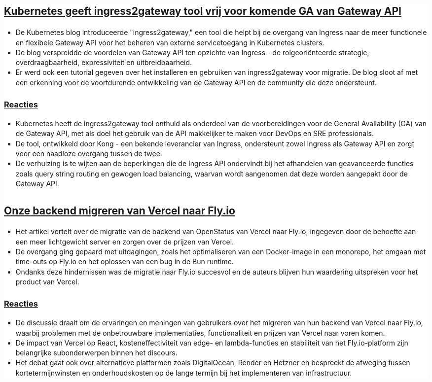 ## [Kubernetes geeft ingress2gateway tool vrij voor komende GA van Gateway API](https://kubernetes.io/blog/2023/10/25/introducing-ingress2gateway/)

- De Kubernetes blog introduceerde "ingress2gateway," een tool die helpt bij de overgang van Ingress naar de meer functionele en flexibele Gateway API voor het beheren van externe servicetoegang in Kubernetes clusters.
- De blog verspreidde de voordelen van Gateway API ten opzichte van Ingress - de rolgeoriënteerde strategie, overdraagbaarheid, expressiviteit en uitbreidbaarheid.
- Er werd ook een tutorial gegeven over het installeren en gebruiken van ingress2gateway voor migratie. De blog sloot af met een erkenning voor de voortdurende ontwikkeling van de Gateway API en de community die deze ondersteunt.

### [Reacties](https://news.ycombinator.com/item?id=38062269)

- Kubernetes heeft de ingress2gateway tool onthuld als onderdeel van de voorbereidingen voor de General Availability (GA) van de Gateway API, met als doel het gebruik van de API makkelijker te maken voor DevOps en SRE professionals.
- De tool, ontwikkeld door Kong - een bekende leverancier van Ingress, ondersteunt zowel Ingress als Gateway API en zorgt voor een naadloze overgang tussen de twee.
- De verhuizing is te wijten aan de beperkingen die de Ingress API ondervindt bij het afhandelen van geavanceerde functies zoals query string routing en gewogen load balancing, waarvan wordt aangenomen dat deze worden aangepakt door de Gateway API.

## [Onze backend migreren van Vercel naar Fly.io](https://www.openstatus.dev/blog/migration-backend-from-vercel-to-fly)

- Het artikel vertelt over de migratie van de backend van OpenStatus van Vercel naar Fly.io, ingegeven door de behoefte aan een meer lichtgewicht server en zorgen over de prijzen van Vercel.
- De overgang ging gepaard met uitdagingen, zoals het optimaliseren van een Docker-image in een monorepo, het omgaan met time-outs op Fly.io en het oplossen van een bug in de Bun runtime.
- Ondanks deze hindernissen was de migratie naar Fly.io succesvol en de auteurs blijven hun waardering uitspreken voor het product van Vercel.

### [Reacties](https://news.ycombinator.com/item?id=38062649)

- De discussie draait om de ervaringen en meningen van gebruikers over het migreren van hun backend van Vercel naar Fly.io, waarbij problemen met de onbetrouwbare implementaties, functionaliteit en prijzen van Vercel naar voren komen.
- De impact van Vercel op React, kosteneffectiviteit van edge- en lambda-functies en stabiliteit van het Fly.io-platform zijn belangrijke subonderwerpen binnen het discours.
- Het debat gaat ook over alternatieve platformen zoals DigitalOcean, Render en Hetzner en bespreekt de afweging tussen kortetermijnwinsten en onderhoudskosten op de lange termijn bij het implementeren van infrastructuur.

<head>
  <meta property="og:title" content="YouTube's Anti-Adblock en uBlock Origin" />
  <meta property="og:type" content="website" />
  <meta property="og:image" content="https://og.cho.sh/api/og/?title=YouTube's%20Anti-Adblock%20en%20uBlock%20Origin&subheading=maandag%2030%20oktober%202023%3A%20Samenvatting%20Hacker%20News" />
</head>
